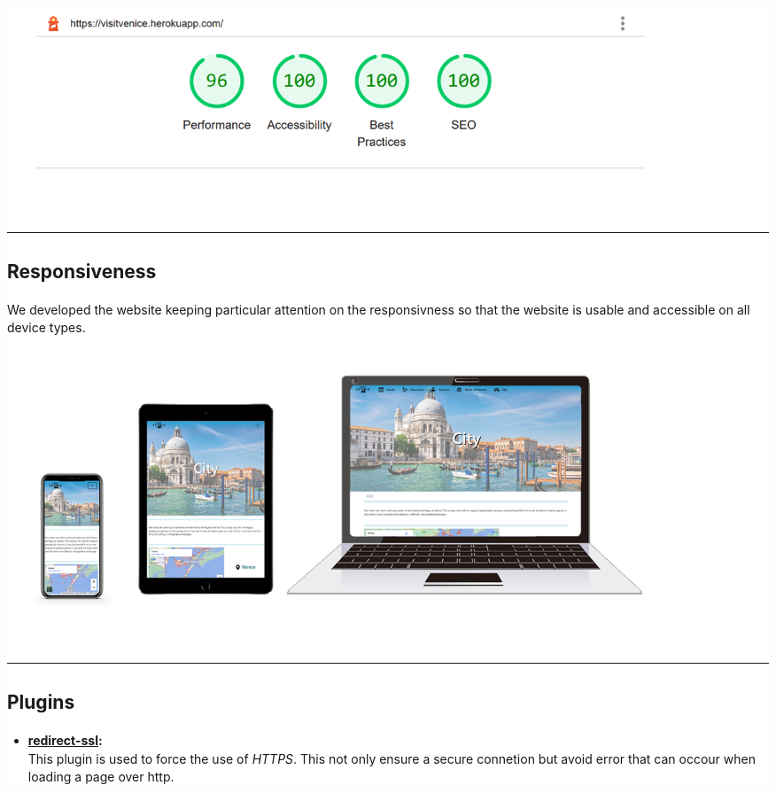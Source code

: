 <img src="./img/LightHouse.png" height="200">
</p>
<br>

---

## **Responsiveness**

We developed the website keeping particular attention on the responsivness so that the website is usable and accessible on all device types.

<p float="left">
<img src="./img/responsive.png" height="300">
</p>

<br>

---

## **Plugins**
- **[redirect-ssl](https://www.npmjs.com/package/redirect-ssl):**  
  This plugin is used to force the use of _HTTPS_.
  This not only ensure a secure connetion but avoid error that can occour when loading a page over http.
